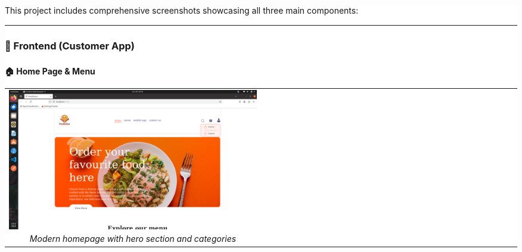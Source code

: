 This project includes comprehensive screenshots showcasing all three main components:

---

### 🛒 Frontend (Customer App)

#### 🏠 Home Page & Menu
<table align="center">
<tr>
<td align="center" width="50%">
<img src="ScreenShots/frontend/home.png" alt="Home Page" width="100%"/>
<br/><em>Modern homepage with hero section and categories</em>
</td>
<td align="center" width="50%">
